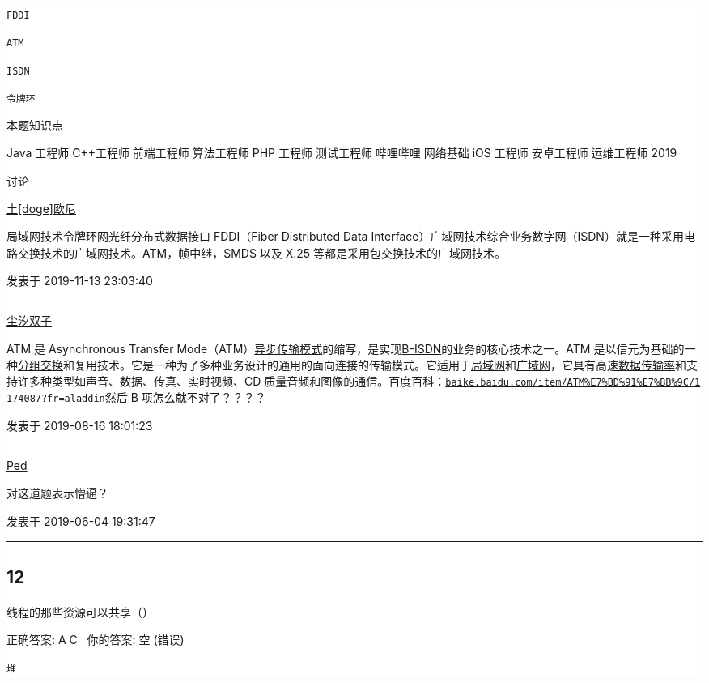 ```cpp
FDDI
```

```cpp
ATM
```

```cpp
ISDN
```

```cpp
令牌环
```

本题知识点

Java 工程师 C++工程师 前端工程师 算法工程师 PHP 工程师 测试工程师 哔哩哔哩 网络基础 iOS 工程师 安卓工程师 运维工程师 2019

讨论

[土[doge]欧尼](https://www.nowcoder.com/profile/9554843)

局域网技术令牌环网光纤分布式数据接口 FDDI（Fiber Distributed Data Interface）广域网技术综合业务数字网（ISDN）就是一种采用电路交换技术的广域网技术。ATM，帧中继，SMDS 以及 X.25 等都是采用包交换技术的广域网技术。

发表于 2019-11-13 23:03:40

* * *

[尘汐双子](https://www.nowcoder.com/profile/208481202)

ATM 是 Asynchronous Transfer Mode（ATM）[异步传输模式](https://baike.baidu.com/item/%E5%BC%82%E6%AD%A5%E4%BC%A0%E8%BE%93%E6%A8%A1%E5%BC%8F/511955)的缩写，是实现[B-ISDN](https://baike.baidu.com/item/B-ISDN)的业务的核心技术之一。ATM 是以信元为基础的一种[分组交换](https://baike.baidu.com/item/%E5%88%86%E7%BB%84%E4%BA%A4%E6%8D%A2/1193080)和复用技术。它是一种为了多种业务设计的通用的面向连接的传输模式。它适用于[局域网](https://baike.baidu.com/item/%E5%B1%80%E5%9F%9F%E7%BD%91/98626)和[广域网](https://baike.baidu.com/item/%E5%B9%BF%E5%9F%9F%E7%BD%91/422004)，它具有高速[数据传输率](https://baike.baidu.com/item/%E6%95%B0%E6%8D%AE%E4%BC%A0%E8%BE%93%E7%8E%87)和支持许多种类型如声音、数据、传真、实时视频、CD 质量音频和图像的通信。百度百科：[`baike.baidu.com/item/ATM%E7%BD%91%E7%BB%9C/1174087?fr=aladdin`](https://baike.baidu.com/item/ATM%E7%BD%91%E7%BB%9C/1174087?fr=aladdin)然后 B 项怎么就不对了？？？？

发表于 2019-08-16 18:01:23

* * *

[Ped](https://www.nowcoder.com/profile/9416754)

对这道题表示懵逼？

发表于 2019-06-04 19:31:47

* * *

## 12

线程的那些资源可以共享（）

正确答案: A C   你的答案: 空 (错误)

```cpp
堆
```
